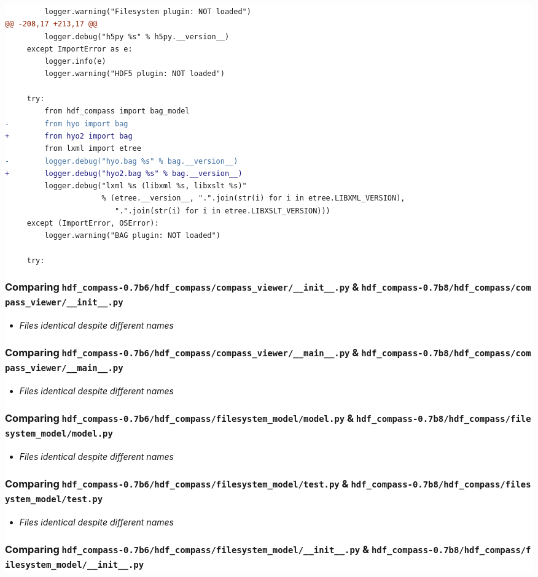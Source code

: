 ```diff
         logger.warning("Filesystem plugin: NOT loaded")
@@ -208,17 +213,17 @@
         logger.debug("h5py %s" % h5py.__version__)
     except ImportError as e:
         logger.info(e)
         logger.warning("HDF5 plugin: NOT loaded")
 
     try:
         from hdf_compass import bag_model
-        from hyo import bag
+        from hyo2 import bag
         from lxml import etree
-        logger.debug("hyo.bag %s" % bag.__version__)
+        logger.debug("hyo2.bag %s" % bag.__version__)
         logger.debug("lxml %s (libxml %s, libxslt %s)"
                      % (etree.__version__, ".".join(str(i) for i in etree.LIBXML_VERSION),
                         ".".join(str(i) for i in etree.LIBXSLT_VERSION)))
     except (ImportError, OSError):
         logger.warning("BAG plugin: NOT loaded")
 
     try:
```

### Comparing `hdf_compass-0.7b6/hdf_compass/compass_viewer/__init__.py` & `hdf_compass-0.7b8/hdf_compass/compass_viewer/__init__.py`

 * *Files identical despite different names*

### Comparing `hdf_compass-0.7b6/hdf_compass/compass_viewer/__main__.py` & `hdf_compass-0.7b8/hdf_compass/compass_viewer/__main__.py`

 * *Files identical despite different names*

### Comparing `hdf_compass-0.7b6/hdf_compass/filesystem_model/model.py` & `hdf_compass-0.7b8/hdf_compass/filesystem_model/model.py`

 * *Files identical despite different names*

### Comparing `hdf_compass-0.7b6/hdf_compass/filesystem_model/test.py` & `hdf_compass-0.7b8/hdf_compass/filesystem_model/test.py`

 * *Files identical despite different names*

### Comparing `hdf_compass-0.7b6/hdf_compass/filesystem_model/__init__.py` & `hdf_compass-0.7b8/hdf_compass/filesystem_model/__init__.py`
